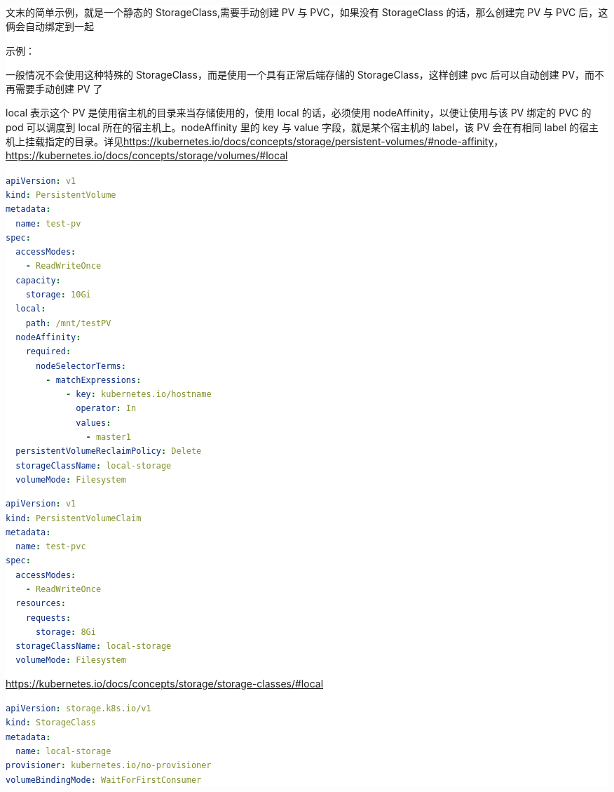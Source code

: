 文末的简单示例，就是一个静态的 StorageClass,需要手动创建 PV 与 PVC，如果没有 StorageClass 的话，那么创建完 PV 与 PVC 后，这俩会自动绑定到一起

示例：

一般情况不会使用这种特殊的 StorageClass，而是使用一个具有正常后端存储的 StorageClass，这样创建 pvc 后可以自动创建 PV，而不再需要手动创建 PV 了

local 表示这个 PV 是使用宿主机的目录来当存储使用的，使用 local 的话，必须使用 nodeAffinity，以便让使用与该 PV 绑定的 PVC 的 pod 可以调度到 local 所在的宿主机上。nodeAffinity 里的 key 与 value 字段，就是某个宿主机的 label，该 PV 会在有相同 label 的宿主机上挂载指定的目录。详见<https://kubernetes.io/docs/concepts/storage/persistent-volumes/#node-affinity>，<https://kubernetes.io/docs/concepts/storage/volumes/#local>

```yaml
apiVersion: v1
kind: PersistentVolume
metadata:
  name: test-pv
spec:
  accessModes:
    - ReadWriteOnce
  capacity:
    storage: 10Gi
  local:
    path: /mnt/testPV
  nodeAffinity:
    required:
      nodeSelectorTerms:
        - matchExpressions:
            - key: kubernetes.io/hostname
              operator: In
              values:
                - master1
  persistentVolumeReclaimPolicy: Delete
  storageClassName: local-storage
  volumeMode: Filesystem
```

```yaml
apiVersion: v1
kind: PersistentVolumeClaim
metadata:
  name: test-pvc
spec:
  accessModes:
    - ReadWriteOnce
  resources:
    requests:
      storage: 8Gi
  storageClassName: local-storage
  volumeMode: Filesystem
```

<https://kubernetes.io/docs/concepts/storage/storage-classes/#local>

```yaml
apiVersion: storage.k8s.io/v1
kind: StorageClass
metadata:
  name: local-storage
provisioner: kubernetes.io/no-provisioner
volumeBindingMode: WaitForFirstConsumer
```
